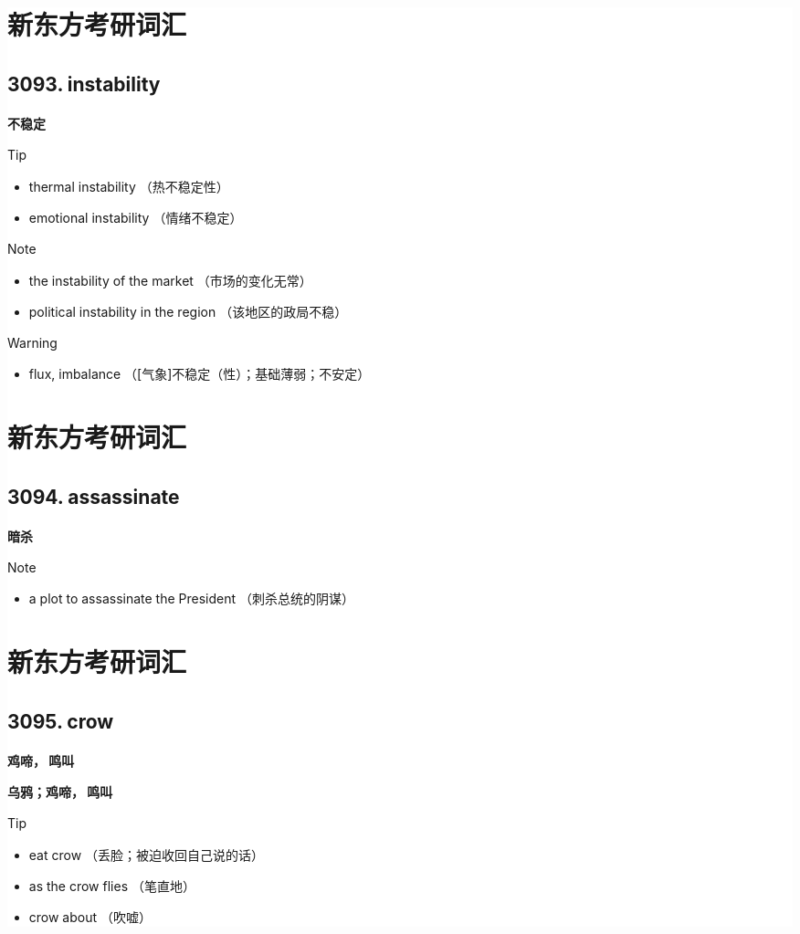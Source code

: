 # 新东方考研词汇

## 3093. instability

**不稳定**

> [!TIP]
>
> - thermal instability （热不稳定性）
>
> - emotional instability （情绪不稳定）
>

> [!NOTE]
>
> - the instability of the market （市场的变化无常）
>
> - political instability in the region （该地区的政局不稳）
>

> [!WARNING]
>
> - flux, imbalance （[气象]不稳定（性）；基础薄弱；不安定）
>

# 新东方考研词汇

## 3094. assassinate

**暗杀**

> [!NOTE]
>
> - a plot to assassinate the President （刺杀总统的阴谋）
>

# 新东方考研词汇

## 3095. crow

**鸡啼， 鸣叫**

**乌鸦；鸡啼， 鸣叫**

> [!TIP]
>
> - eat crow （丢脸；被迫收回自己说的话）
>
> - as the crow flies （笔直地）
>
> - crow about （吹嘘）
>
